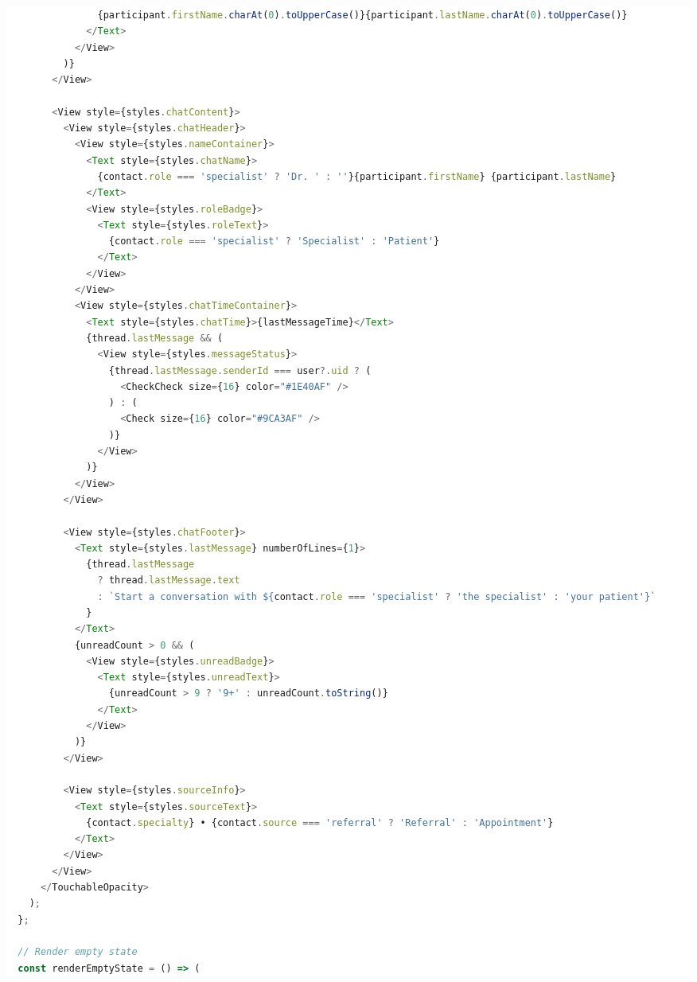 ```typescript
                {participant.firstName.charAt(0).toUpperCase()}{participant.lastName.charAt(0).toUpperCase()}
              </Text>
            </View>
          )}
        </View>

        <View style={styles.chatContent}>
          <View style={styles.chatHeader}>
            <View style={styles.nameContainer}>
              <Text style={styles.chatName}>
                {contact.role === 'specialist' ? 'Dr. ' : ''}{participant.firstName} {participant.lastName}
              </Text>
              <View style={styles.roleBadge}>
                <Text style={styles.roleText}>
                  {contact.role === 'specialist' ? 'Specialist' : 'Patient'}
                </Text>
              </View>
            </View>
            <View style={styles.chatTimeContainer}>
              <Text style={styles.chatTime}>{lastMessageTime}</Text>
              {thread.lastMessage && (
                <View style={styles.messageStatus}>
                  {thread.lastMessage.senderId === user?.uid ? (
                    <CheckCheck size={16} color="#1E40AF" />
                  ) : (
                    <Check size={16} color="#9CA3AF" />
                  )}
                </View>
              )}
            </View>
          </View>
          
          <View style={styles.chatFooter}>
            <Text style={styles.lastMessage} numberOfLines={1}>
              {thread.lastMessage 
                ? thread.lastMessage.text 
                : `Start a conversation with ${contact.role === 'specialist' ? 'the specialist' : 'your patient'}`
              }
            </Text>
            {unreadCount > 0 && (
              <View style={styles.unreadBadge}>
                <Text style={styles.unreadText}>
                  {unreadCount > 9 ? '9+' : unreadCount.toString()}
                </Text>
              </View>
            )}
          </View>
          
          <View style={styles.sourceInfo}>
            <Text style={styles.sourceText}>
              {contact.specialty} • {contact.source === 'referral' ? 'Referral' : 'Appointment'}
            </Text>
          </View>
        </View>
      </TouchableOpacity>
    );
  };

  // Render empty state
  const renderEmptyState = () => (
```
